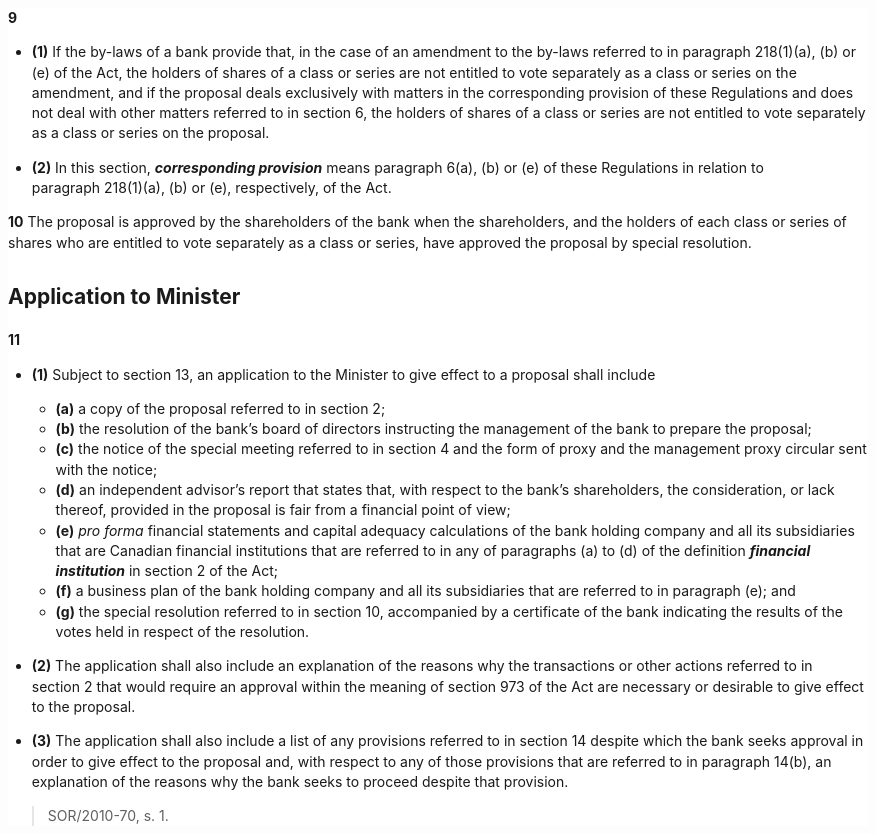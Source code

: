 

**9** 

- **(1)** If the by-laws of a bank provide that, in the case of an amendment to the by-laws referred to in paragraph 218(1)(a), (b) or (e) of the Act, the holders of shares of a class or series are not entitled to vote separately as a class or series on the amendment, and if the proposal deals exclusively with matters in the corresponding provision of these Regulations and does not deal with other matters referred to in section 6, the holders of shares of a class or series are not entitled to vote separately as a class or series on the proposal.

- **(2)** In this section, ***corresponding provision*** means paragraph 6(a), (b) or (e) of these Regulations in relation to paragraph 218(1)(a), (b) or (e), respectively, of the Act.



**10** The proposal is approved by the shareholders of the bank when the shareholders, and the holders of each class or series of shares who are entitled to vote separately as a class or series, have approved the proposal by special resolution.




## Application to Minister


**11** 

- **(1)** Subject to section 13, an application to the Minister to give effect to a proposal shall include
	- **(a)** a copy of the proposal referred to in section 2;
	- **(b)** the resolution of the bank’s board of directors instructing the management of the bank to prepare the proposal;
	- **(c)** the notice of the special meeting referred to in section 4 and the form of proxy and the management proxy circular sent with the notice;
	- **(d)** an independent advisor’s report that states that, with respect to the bank’s shareholders, the consideration, or lack thereof, provided in the proposal is fair from a financial point of view;
	- **(e)** *pro forma* financial statements and capital adequacy calculations of the bank holding company and all its subsidiaries that are Canadian financial institutions that are referred to in any of paragraphs (a) to (d) of the definition ***financial institution*** in section 2 of the Act;
	- **(f)** a business plan of the bank holding company and all its subsidiaries that are referred to in paragraph (e); and
	- **(g)** the special resolution referred to in section 10, accompanied by a certificate of the bank indicating the results of the votes held in respect of the resolution.

- **(2)** The application shall also include an explanation of the reasons why the transactions or other actions referred to in section 2 that would require an approval within the meaning of section 973 of the Act are necessary or desirable to give effect to the proposal.

- **(3)** The application shall also include a list of any provisions referred to in section 14 despite which the bank seeks approval in order to give effect to the proposal and, with respect to any of those provisions that are referred to in paragraph 14(b), an explanation of the reasons why the bank seeks to proceed despite that provision.
> SOR/2010-70, s. 1.


